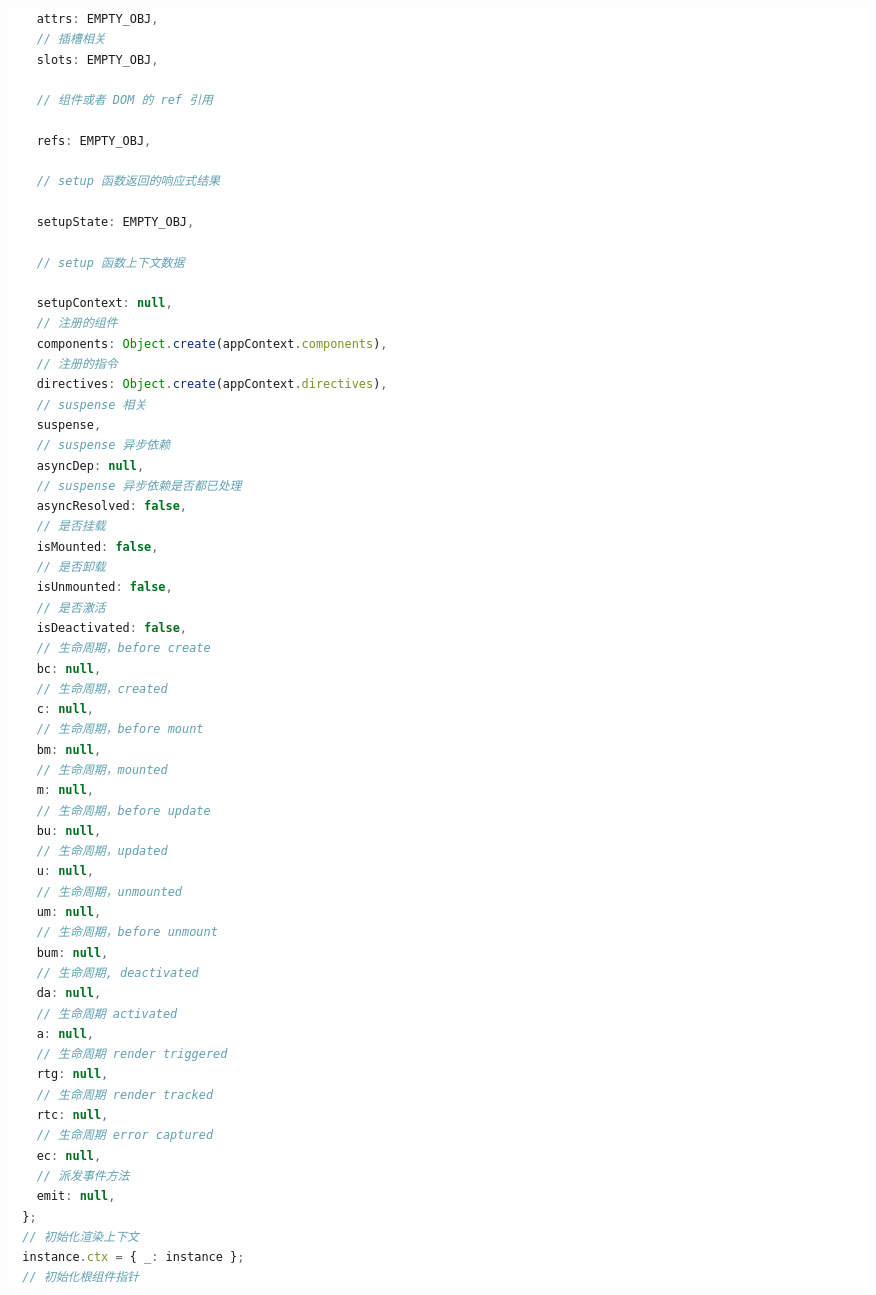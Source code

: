 ```js
    attrs: EMPTY_OBJ,
    // 插槽相关
    slots: EMPTY_OBJ,

    // 组件或者 DOM 的 ref 引用

    refs: EMPTY_OBJ,

    // setup 函数返回的响应式结果

    setupState: EMPTY_OBJ,

    // setup 函数上下文数据

    setupContext: null,
    // 注册的组件
    components: Object.create(appContext.components),
    // 注册的指令
    directives: Object.create(appContext.directives),
    // suspense 相关
    suspense,
    // suspense 异步依赖
    asyncDep: null,
    // suspense 异步依赖是否都已处理
    asyncResolved: false,
    // 是否挂载
    isMounted: false,
    // 是否卸载
    isUnmounted: false,
    // 是否激活
    isDeactivated: false,
    // 生命周期，before create
    bc: null,
    // 生命周期，created
    c: null,
    // 生命周期，before mount
    bm: null,
    // 生命周期，mounted
    m: null,
    // 生命周期，before update
    bu: null,
    // 生命周期，updated
    u: null,
    // 生命周期，unmounted
    um: null,
    // 生命周期，before unmount
    bum: null,
    // 生命周期, deactivated
    da: null,
    // 生命周期 activated
    a: null,
    // 生命周期 render triggered
    rtg: null,
    // 生命周期 render tracked
    rtc: null,
    // 生命周期 error captured
    ec: null,
    // 派发事件方法
    emit: null,
  };
  // 初始化渲染上下文
  instance.ctx = { _: instance };
  // 初始化根组件指针
```